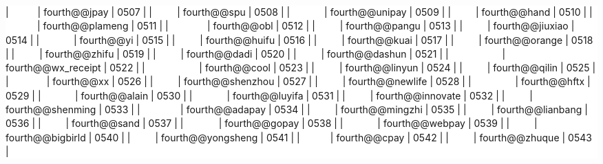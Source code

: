 | <font style="color:#FFFFFF;">JPAY</font> | fourth@@jpay | 0507 |
| <font style="color:#FFFFFF;">SPU</font> | fourth@@spu | 0508 |
| <font style="color:#FFFFFF;">云闪付</font> | fourth@@unipay | 0509 |
| <font style="color:#FFFFFF;">翰银</font> | fourth@@hand | 0510 |
| <font style="color:#FFFFFF;">派拉蒙</font> | fourth@@plameng | 0511 |
| <font style="color:#FFFFFF;">obl平台</font> | fourth@@obl | 0512 |
| <font style="color:#FFFFFF;">盘古</font> | fourth@@pangu | 0513 |
| <font style="color:#FFFFFF;">九霄</font> | fourth@@jiuxiao | 0514 |
| <font style="color:#FFFFFF;">艺支付</font> | fourth@@yi | 0515 |
| <font style="color:#FFFFFF;">汇付</font> | fourth@@huifu | 0516 |
| <font style="color:#FFFFFF;">快付</font> | fourth@@kuai | 0517 |
| <font style="color:#FFFFFF;">橙子</font> | fourth@@orange | 0518 |
| <font style="color:#FFFFFF;">智付</font> | fourth@@zhifu | 0519 |
| <font style="color:#FFFFFF;">大地</font> | fourth@@dadi | 0520 |
| <font style="color:#FFFFFF;">大顺</font> | fourth@@dashun | 0521 |
| <font style="color:#FFFFFF;">微信收款单</font> | fourth@@wx_receipt | 0522 |
| <font style="color:#FFFFFF;">COOL-PAY</font> | fourth@@cool | 0523 |
| <font style="color:#FFFFFF;">林云</font> | fourth@@linyun | 0524 |
| <font style="color:#FFFFFF;">麒麟</font> | fourth@@qilin | 0525 |
| <font style="color:#FFFFFF;">XX支付</font> | fourth@@xx | 0526 |
| <font style="color:#FFFFFF;">神州</font> | fourth@@shenzhou | 0527 |
| <font style="color:#FFFFFF;">新生</font> | fourth@@newlife | 0528 |
| <font style="color:#FFFFFF;">汇付天下</font> | fourth@@hftx | 0529 |
| <font style="color:#FFFFFF;">ALAIN</font> | fourth@@alain | 0530 |
| <font style="color:#FFFFFF;">路易发</font> | fourth@@luyifa | 0531 |
| <font style="color:#FFFFFF;">创新</font> | fourth@@innovate | 0532 |
| <font style="color:#FFFFFF;">神明</font> | fourth@@shenming | 0533 |
| <font style="color:#FFFFFF;">AdaPay</font> | fourth@@adapay | 0534 |
| <font style="color:#FFFFFF;">明智</font> | fourth@@mingzhi | 0535 |
| <font style="color:#FFFFFF;">连邦</font> | fourth@@lianbang | 0536 |
| <font style="color:#FFFFFF;">杉德</font> | fourth@@sand | 0537 |
| <font style="color:#FFFFFF;">GoPay</font> | fourth@@gopay | 0538 |
| <font style="color:#FFFFFF;">微宝付</font> | fourth@@webpay | 0539 |
| <font style="color:#FFFFFF;">大鸟</font> | fourth@@bigbirld | 0540 |
| <font style="color:#FFFFFF;">永盛</font> | fourth@@yongsheng | 0541 |
| <font style="color:#FFFFFF;">CPAY</font> | fourth@@cpay | 0542 |
| <font style="color:#FFFFFF;">朱雀</font> | fourth@@zhuque | 0543 |